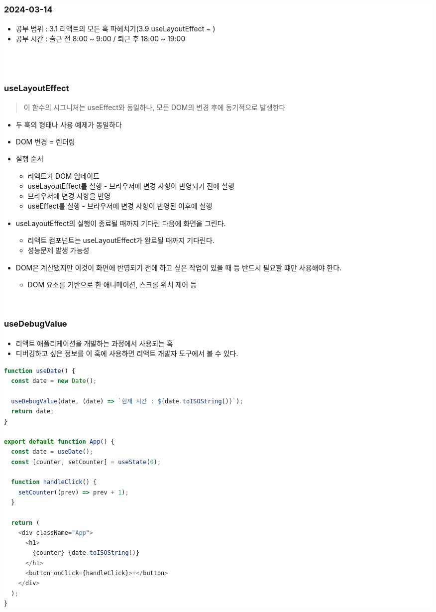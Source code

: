 ### 2024-03-14

- 공부 범위 : 3.1 리액트의 모든 훅 파헤치기(3.9 useLayoutEffect ~ )
- 공부 시간 : 출근 전 8:00 ~ 9:00 / 퇴근 후 18:00 ~ 19:00
  >

<br/>
<br/>

### useLayoutEffect

> 이 함수의 시그니처는 useEffect와 동일하나, 모든 DOM의 변경 후에 동기적으로 발생한다

- 두 훅의 형태나 사용 예제가 동일하다
- DOM 변경 = 렌더링
- 실행 순서

  - 리액트가 DOM 업데이트
  - useLayoutEffect를 실행 - 브라우저에 변경 사항이 반영되기 전에 실행
  - 브라우저에 변경 사항을 반영
  - useEffect를 실행 - 브라우저에 변경 사항이 반영된 이후에 실행

- useLayoutEffect의 실행이 종료될 때까지 기다린 다음에 화면을 그린다.

  - 리액트 컴포넌트는 useLayoutEffect가 완료될 때까지 기다린다.
  - 성능문제 발생 가능성

- DOM은 계산됐지만 이것이 화면에 반영되기 전에 하고 싶은 작업이 있을 때 등 반드시 필요할 떄만 사용해야 한다.
  - DOM 요소를 기반으로 한 애니메이션, 스크롤 위치 제어 등

<br/>

### useDebugValue

- 리액트 애플리케이션을 개발하는 과정에서 사용되는 훅
- 디버깅하고 싶은 정보를 이 훅에 사용하면 리액트 개발자 도구에서 볼 수 있다.

```javascript
function useDate() {
  const date = new Date();

  useDebugValue(date, (date) => `현재 시간 : ${date.toISOString()}`);
  return date;
}

export default function App() {
  const date = useDate();
  const [counter, setCounter] = useState(0);

  function handleClick() {
    setCounter((prev) => prev + 1);
  }

  return (
    <div className="App">
      <h1>
        {counter} {date.toISOString()}
      </h1>
      <button onClick={handleClick}>+</button>
    </div>
  );
}
```
